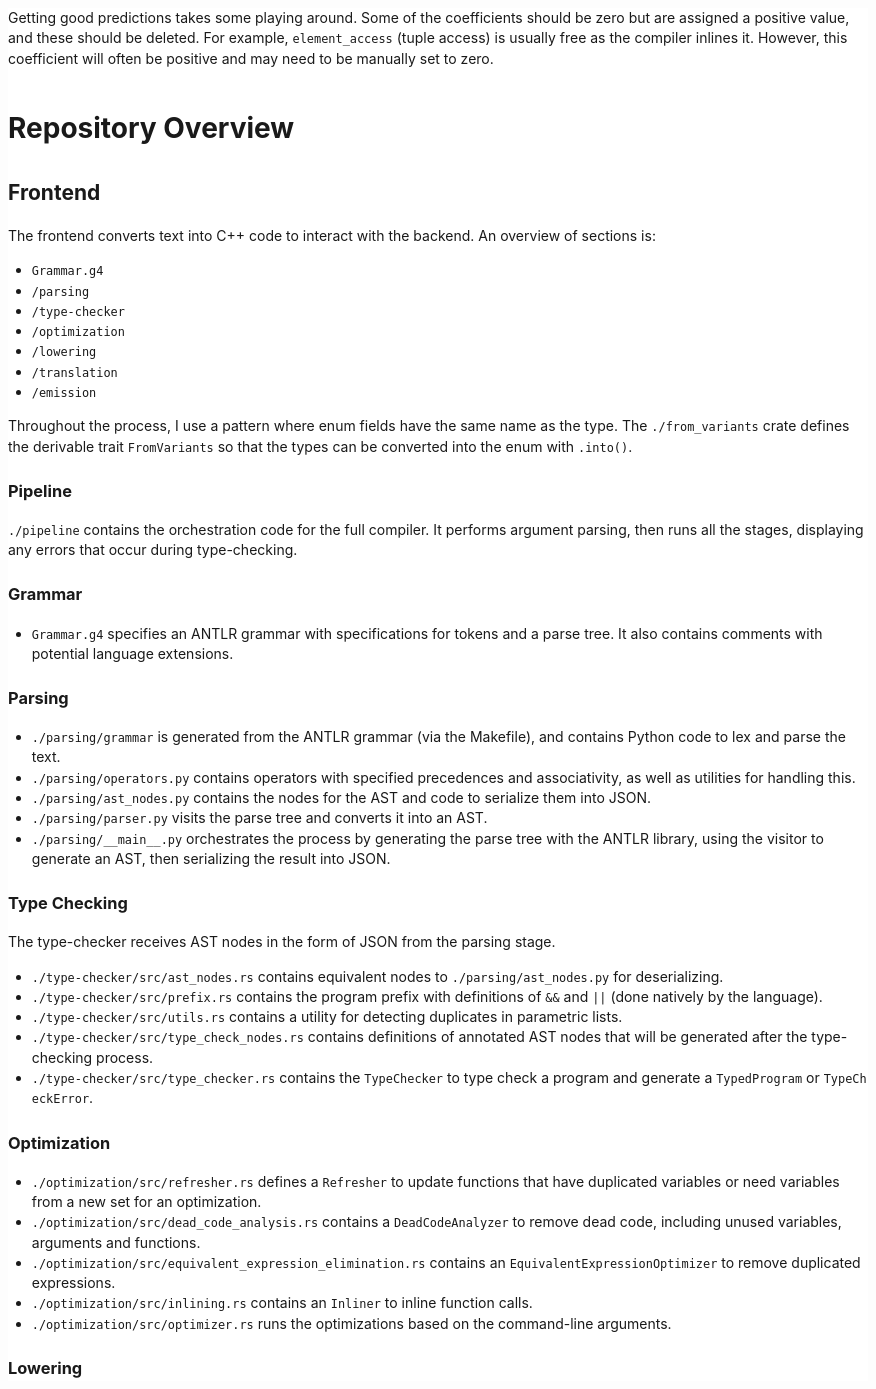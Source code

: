 Getting good predictions takes some playing around.
Some of the coefficients should be zero but are assigned a positive value, and these should be deleted.
For example, `element_access` (tuple access) is usually free as the compiler inlines it.
However, this coefficient will often be positive and may need to be manually set to zero.

# Repository Overview
## Frontend
The frontend converts text into C++ code to interact with the backend.
An overview of sections is:
- `Grammar.g4`
- `/parsing`
- `/type-checker`
- `/optimization`
- `/lowering`
- `/translation`
- `/emission`

Throughout the process, I use a pattern where enum fields have the same name as the type.
The `./from_variants` crate defines the derivable trait `FromVariants` so that the types can be converted into the enum with `.into()`.
### Pipeline
`./pipeline` contains the orchestration code for the full compiler.
It performs argument parsing, then runs all the stages, displaying any errors that occur during type-checking.
### Grammar
- `Grammar.g4` specifies an ANTLR grammar with specifications for tokens and a parse tree.
It also contains comments with potential language extensions.
### Parsing
- `./parsing/grammar` is generated from the ANTLR grammar (via the Makefile), and contains Python code to lex and parse the text.
- `./parsing/operators.py` contains operators with specified precedences and associativity, as well as utilities for handling this.
- `./parsing/ast_nodes.py` contains the nodes for the AST and code to serialize them into JSON.
- `./parsing/parser.py` visits the parse tree and converts it into an AST.
- `./parsing/__main__.py` orchestrates the process by generating the parse tree with the ANTLR library, using the visitor to generate an AST, then serializing the result into JSON.
### Type Checking
The type-checker receives AST nodes in the form of JSON from the parsing stage.
- `./type-checker/src/ast_nodes.rs` contains equivalent nodes to `./parsing/ast_nodes.py` for deserializing.
- `./type-checker/src/prefix.rs` contains the program prefix with definitions of `&&` and `||` (done natively by the language).
- `./type-checker/src/utils.rs` contains a utility for detecting duplicates in parametric lists.
- `./type-checker/src/type_check_nodes.rs` contains definitions of annotated AST nodes that will be generated after the type-checking process.
- `./type-checker/src/type_checker.rs` contains the `TypeChecker` to type check a program and generate a `TypedProgram` or `TypeCheckError`.
### Optimization
- `./optimization/src/refresher.rs` defines a `Refresher` to update functions that have duplicated variables or need variables from a new set for an optimization.
- `./optimization/src/dead_code_analysis.rs` contains a `DeadCodeAnalyzer` to remove dead code, including unused variables, arguments and functions.
- `./optimization/src/equivalent_expression_elimination.rs` contains an `EquivalentExpressionOptimizer` to remove duplicated expressions.
- `./optimization/src/inlining.rs` contains an `Inliner` to inline function calls.
- `./optimization/src/optimizer.rs` runs the optimizations based on the command-line arguments.
### Lowering
